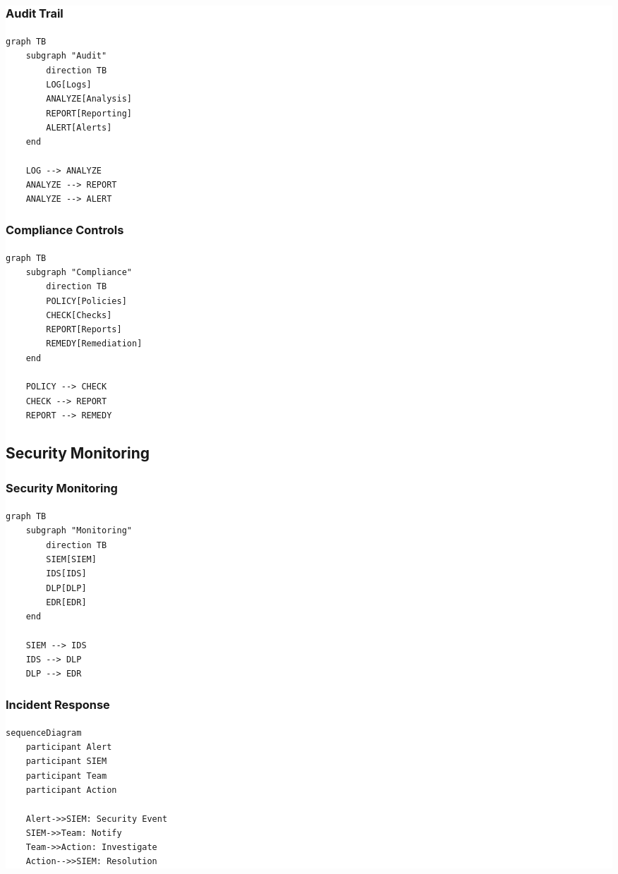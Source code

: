 ### Audit Trail
```mermaid
graph TB
    subgraph "Audit"
        direction TB
        LOG[Logs]
        ANALYZE[Analysis]
        REPORT[Reporting]
        ALERT[Alerts]
    end

    LOG --> ANALYZE
    ANALYZE --> REPORT
    ANALYZE --> ALERT
```

### Compliance Controls
```mermaid
graph TB
    subgraph "Compliance"
        direction TB
        POLICY[Policies]
        CHECK[Checks]
        REPORT[Reports]
        REMEDY[Remediation]
    end

    POLICY --> CHECK
    CHECK --> REPORT
    REPORT --> REMEDY
```

## Security Monitoring

### Security Monitoring
```mermaid
graph TB
    subgraph "Monitoring"
        direction TB
        SIEM[SIEM]
        IDS[IDS]
        DLP[DLP]
        EDR[EDR]
    end

    SIEM --> IDS
    IDS --> DLP
    DLP --> EDR
```

### Incident Response
```mermaid
sequenceDiagram
    participant Alert
    participant SIEM
    participant Team
    participant Action

    Alert->>SIEM: Security Event
    SIEM->>Team: Notify
    Team->>Action: Investigate
    Action-->>SIEM: Resolution
```